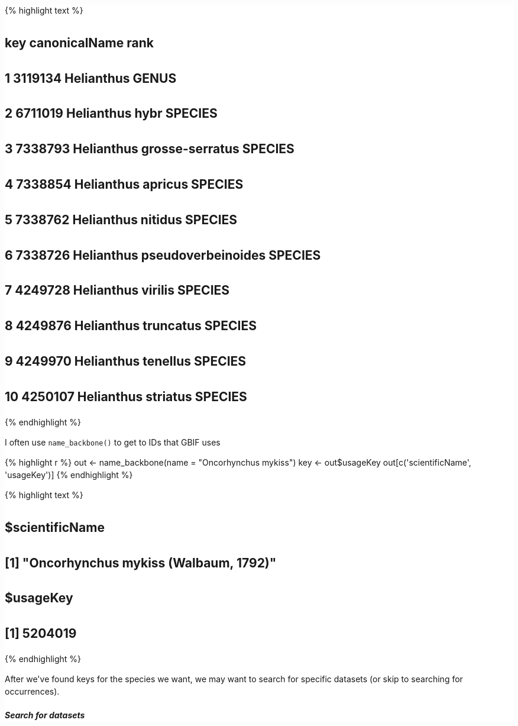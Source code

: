 

{% highlight text %}
##        key                 canonicalName    rank
## 1  3119134                    Helianthus   GENUS
## 2  6711019               Helianthus hybr SPECIES
## 3  7338793    Helianthus grosse-serratus SPECIES
## 4  7338854            Helianthus apricus SPECIES
## 5  7338762            Helianthus nitidus SPECIES
## 6  7338726 Helianthus pseudoverbeinoides SPECIES
## 7  4249728            Helianthus virilis SPECIES
## 8  4249876          Helianthus truncatus SPECIES
## 9  4249970           Helianthus tenellus SPECIES
## 10 4250107           Helianthus striatus SPECIES
{% endhighlight %}

I often use `name_backbone()` to get to IDs that GBIF uses


{% highlight r %}
out <- name_backbone(name = "Oncorhynchus mykiss")
key <- out$usageKey
out[c('scientificName', 'usageKey')]
{% endhighlight %}



{% highlight text %}
## $scientificName
## [1] "Oncorhynchus mykiss (Walbaum, 1792)"
## 
## $usageKey
## [1] 5204019
{% endhighlight %}

After we've found keys for the species we want, we may want to search for specific datasets (or skip to searching for occurrences).

##### Search for datasets
